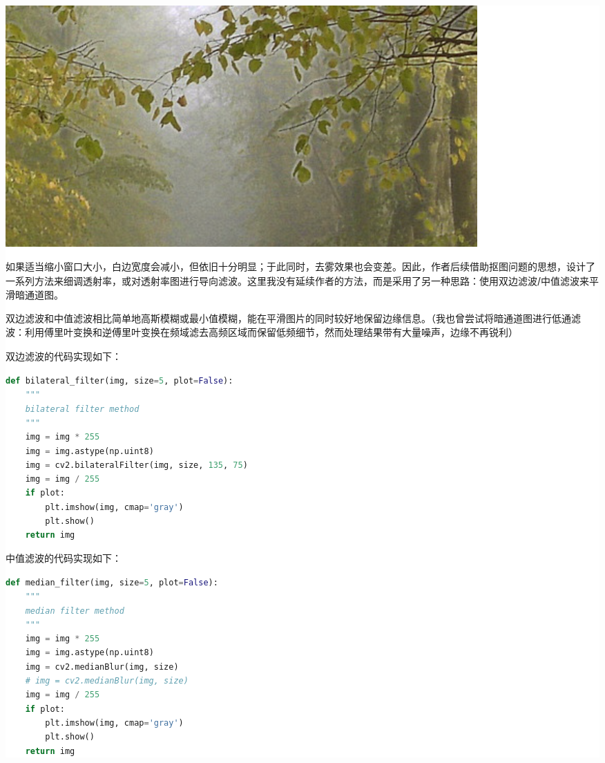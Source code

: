 ![](doc/white_edge2.png)

如果适当缩小窗口大小，白边宽度会减小，但依旧十分明显；于此同时，去雾效果也会变差。因此，作者后续借助抠图问题的思想，设计了一系列方法来细调透射率，或对透射率图进行导向滤波。这里我没有延续作者的方法，而是采用了另一种思路：使用双边滤波/中值滤波来平滑暗通道图。

双边滤波和中值滤波相比简单地高斯模糊或最小值模糊，能在平滑图片的同时较好地保留边缘信息。（我也曾尝试将暗通道图进行低通滤波：利用傅里叶变换和逆傅里叶变换在频域滤去高频区域而保留低频细节，然而处理结果带有大量噪声，边缘不再锐利）

双边滤波的代码实现如下：

```python
def bilateral_filter(img, size=5, plot=False):
    """
    bilateral filter method
    """
    img = img * 255
    img = img.astype(np.uint8)
    img = cv2.bilateralFilter(img, size, 135, 75)
    img = img / 255
    if plot:
        plt.imshow(img, cmap='gray')
        plt.show()
    return img
```

中值滤波的代码实现如下：

```python
def median_filter(img, size=5, plot=False):
    """
    median filter method
    """
    img = img * 255
    img = img.astype(np.uint8)
    img = cv2.medianBlur(img, size)
    # img = cv2.medianBlur(img, size)
    img = img / 255
    if plot:
        plt.imshow(img, cmap='gray')
        plt.show()
    return img
```
